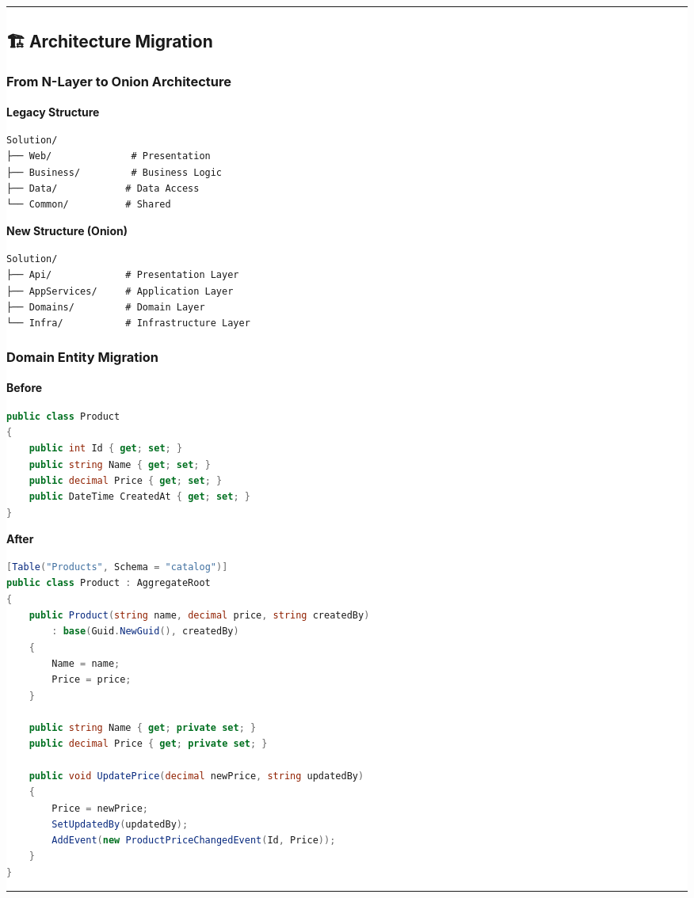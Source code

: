 ```csharp
```

---

## 🏗️ Architecture Migration

### From N-Layer to Onion Architecture

**Legacy Structure**
```
Solution/
├── Web/              # Presentation
├── Business/         # Business Logic
├── Data/            # Data Access
└── Common/          # Shared
```

**New Structure (Onion)**
```
Solution/
├── Api/             # Presentation Layer
├── AppServices/     # Application Layer
├── Domains/         # Domain Layer
└── Infra/           # Infrastructure Layer
```

### Domain Entity Migration

**Before**
```csharp
public class Product
{
    public int Id { get; set; }
    public string Name { get; set; }
    public decimal Price { get; set; }
    public DateTime CreatedAt { get; set; }
}
```

**After**
```csharp
[Table("Products", Schema = "catalog")]
public class Product : AggregateRoot
{
    public Product(string name, decimal price, string createdBy)
        : base(Guid.NewGuid(), createdBy)
    {
        Name = name;
        Price = price;
    }

    public string Name { get; private set; }
    public decimal Price { get; private set; }

    public void UpdatePrice(decimal newPrice, string updatedBy)
    {
        Price = newPrice;
        SetUpdatedBy(updatedBy);
        AddEvent(new ProductPriceChangedEvent(Id, Price));
    }
}
```

---